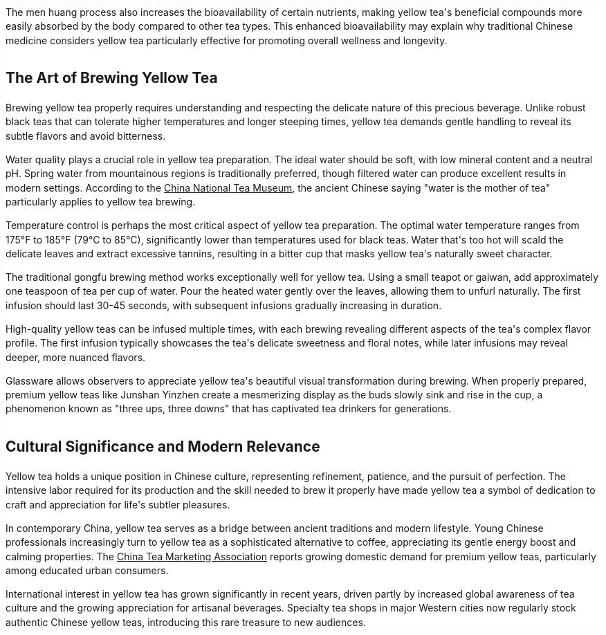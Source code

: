The men huang process also increases the bioavailability of certain nutrients, making yellow tea's beneficial compounds more easily absorbed by the body compared to other tea types. This enhanced bioavailability may explain why traditional Chinese medicine considers yellow tea particularly effective for promoting overall wellness and longevity.

## The Art of Brewing Yellow Tea

Brewing yellow tea properly requires understanding and respecting the delicate nature of this precious beverage. Unlike robust black teas that can tolerate higher temperatures and longer steeping times, yellow tea demands gentle handling to reveal its subtle flavors and avoid bitterness.

Water quality plays a crucial role in yellow tea preparation. The ideal water should be soft, with low mineral content and a neutral pH. Spring water from mountainous regions is traditionally preferred, though filtered water can produce excellent results in modern settings. According to the [China National Tea Museum](http://www.teamuseum.cn/), the ancient Chinese saying "water is the mother of tea" particularly applies to yellow tea brewing.

Temperature control is perhaps the most critical aspect of yellow tea preparation. The optimal water temperature ranges from 175°F to 185°F (79°C to 85°C), significantly lower than temperatures used for black teas. Water that's too hot will scald the delicate leaves and extract excessive tannins, resulting in a bitter cup that masks yellow tea's naturally sweet character.

The traditional gongfu brewing method works exceptionally well for yellow tea. Using a small teapot or gaiwan, add approximately one teaspoon of tea per cup of water. Pour the heated water gently over the leaves, allowing them to unfurl naturally. The first infusion should last 30-45 seconds, with subsequent infusions gradually increasing in duration.

High-quality yellow teas can be infused multiple times, with each brewing revealing different aspects of the tea's complex flavor profile. The first infusion typically showcases the tea's delicate sweetness and floral notes, while later infusions may reveal deeper, more nuanced flavors.

Glassware allows observers to appreciate yellow tea's beautiful visual transformation during brewing. When properly prepared, premium yellow teas like Junshan Yinzhen create a mesmerizing display as the buds slowly sink and rise in the cup, a phenomenon known as "three ups, three downs" that has captivated tea drinkers for generations.

## Cultural Significance and Modern Relevance

Yellow tea holds a unique position in Chinese culture, representing refinement, patience, and the pursuit of perfection. The intensive labor required for its production and the skill needed to brew it properly have made yellow tea a symbol of dedication to craft and appreciation for life's subtler pleasures.

In contemporary China, yellow tea serves as a bridge between ancient traditions and modern lifestyle. Young Chinese professionals increasingly turn to yellow tea as a sophisticated alternative to coffee, appreciating its gentle energy boost and calming properties. The [China Tea Marketing Association](http://www.ctma.com.cn/) reports growing domestic demand for premium yellow teas, particularly among educated urban consumers.

International interest in yellow tea has grown significantly in recent years, driven partly by increased global awareness of tea culture and the growing appreciation for artisanal beverages. Specialty tea shops in major Western cities now regularly stock authentic Chinese yellow teas, introducing this rare treasure to new audiences.
